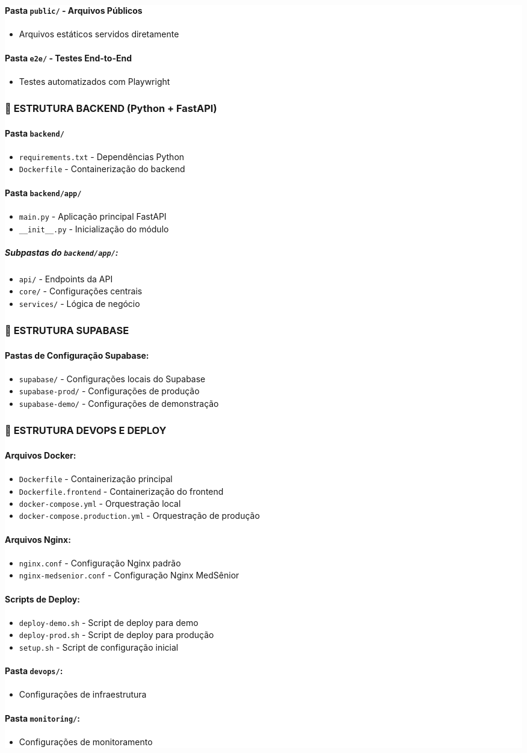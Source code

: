 #### **Pasta `public/` - Arquivos Públicos**
- Arquivos estáticos servidos diretamente

#### **Pasta `e2e/` - Testes End-to-End**
- Testes automatizados com Playwright

### 📁 **ESTRUTURA BACKEND (Python + FastAPI)**

#### **Pasta `backend/`**
- `requirements.txt` - Dependências Python
- `Dockerfile` - Containerização do backend

#### **Pasta `backend/app/`**
- `main.py` - Aplicação principal FastAPI
- `__init__.py` - Inicialização do módulo

##### **Subpastas do `backend/app/`:**
- `api/` - Endpoints da API
- `core/` - Configurações centrais
- `services/` - Lógica de negócio

### 📁 **ESTRUTURA SUPABASE**

#### **Pastas de Configuração Supabase:**
- `supabase/` - Configurações locais do Supabase
- `supabase-prod/` - Configurações de produção
- `supabase-demo/` - Configurações de demonstração

### 📁 **ESTRUTURA DEVOPS E DEPLOY**

#### **Arquivos Docker:**
- `Dockerfile` - Containerização principal
- `Dockerfile.frontend` - Containerização do frontend
- `docker-compose.yml` - Orquestração local
- `docker-compose.production.yml` - Orquestração de produção

#### **Arquivos Nginx:**
- `nginx.conf` - Configuração Nginx padrão
- `nginx-medsenior.conf` - Configuração Nginx MedSênior

#### **Scripts de Deploy:**
- `deploy-demo.sh` - Script de deploy para demo
- `deploy-prod.sh` - Script de deploy para produção
- `setup.sh` - Script de configuração inicial

#### **Pasta `devops/`:**
- Configurações de infraestrutura

#### **Pasta `monitoring/`:**
- Configurações de monitoramento
